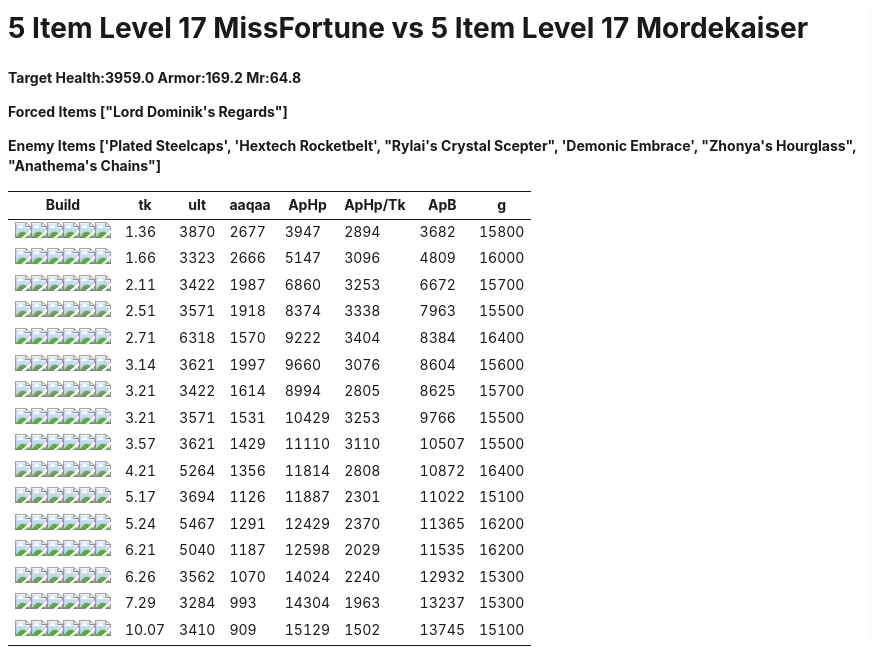 




# 5 Item Level 17 MissFortune vs 5 Item Level 17 Mordekaiser

**Target Health:3959.0 Armor:169.2 Mr:64.8**


**Forced Items ["Lord Dominik's Regards"]**


**Enemy Items ['Plated Steelcaps', 'Hextech Rocketbelt', "Rylai's Crystal Scepter", 'Demonic Embrace', "Zhonya's Hourglass", "Anathema's Chains"]**




Build | tk | ult | aaqaa |ApHp | ApHp/Tk | ApB | g
-|-|-|-|-|-|-|-
![](/item/6672.png)![](/item/3124.png)![](/item/3153.png)![](/item/3036.png)![](/item/6676.png)![](/item/1001.png)|1.36|3870|2677|3947|2894|3682|15800
![](/item/6672.png)![](/item/3124.png)![](/item/3153.png)![](/item/3091.png)![](/item/3036.png)![](/item/1001.png)|1.66|3323|2666|5147|3096|4809|16000
![](/item/6672.png)![](/item/3124.png)![](/item/3091.png)![](/item/6673.png)![](/item/3036.png)![](/item/1001.png)|2.11|3422|1987|6860|3253|6672|15700
![](/item/6672.png)![](/item/3124.png)![](/item/3091.png)![](/item/3156.png)![](/item/3036.png)![](/item/1001.png)|2.51|3571|1918|8374|3338|7963|15500
![](/item/3091.png)![](/item/3156.png)![](/item/3142.png)![](/item/3036.png)![](/item/6676.png)![](/item/1038.png)|2.71|6318|1570|9222|3404|8384|16400
![](/item/3156.png)![](/item/3026.png)![](/item/3036.png)![](/item/3153.png)![](/item/3124.png)![](/item/1001.png)|3.14|3621|1997|9660|3076|8604|15600
![](/item/3091.png)![](/item/6673.png)![](/item/3036.png)![](/item/3139.png)![](/item/3124.png)![](/item/1001.png)|3.21|3422|1614|8994|2805|8625|15700
![](/item/3091.png)![](/item/3156.png)![](/item/3124.png)![](/item/3139.png)![](/item/3036.png)![](/item/1001.png)|3.21|3571|1531|10429|3253|9766|15500
![](/item/3091.png)![](/item/3156.png)![](/item/3124.png)![](/item/3026.png)![](/item/3036.png)![](/item/1001.png)|3.57|3621|1429|11110|3110|10507|15500
![](/item/3091.png)![](/item/3156.png)![](/item/3142.png)![](/item/3026.png)![](/item/3036.png)![](/item/1038.png)|4.21|5264|1356|11814|2808|10872|16400
![](/item/6672.png)![](/item/3156.png)![](/item/3139.png)![](/item/3026.png)![](/item/3036.png)![](/item/1001.png)|5.17|3694|1126|11887|2301|11022|15100
![](/item/3156.png)![](/item/3139.png)![](/item/3026.png)![](/item/3036.png)![](/item/3142.png)![](/item/1038.png)|5.24|5467|1291|12429|2370|11365|16200
![](/item/3156.png)![](/item/3026.png)![](/item/6035.png)![](/item/3036.png)![](/item/3142.png)![](/item/1038.png)|6.21|5040|1187|12598|2029|11535|16200
![](/item/3091.png)![](/item/3156.png)![](/item/3139.png)![](/item/3026.png)![](/item/3036.png)![](/item/1001.png)|6.26|3562|1070|14024|2240|12932|15300
![](/item/3091.png)![](/item/3156.png)![](/item/3026.png)![](/item/6035.png)![](/item/3036.png)![](/item/1001.png)|7.29|3284|993|14304|1963|13237|15300
![](/item/3156.png)![](/item/3139.png)![](/item/3026.png)![](/item/6035.png)![](/item/3036.png)![](/item/1001.png)|10.07|3410|909|15129|1502|13745|15100













